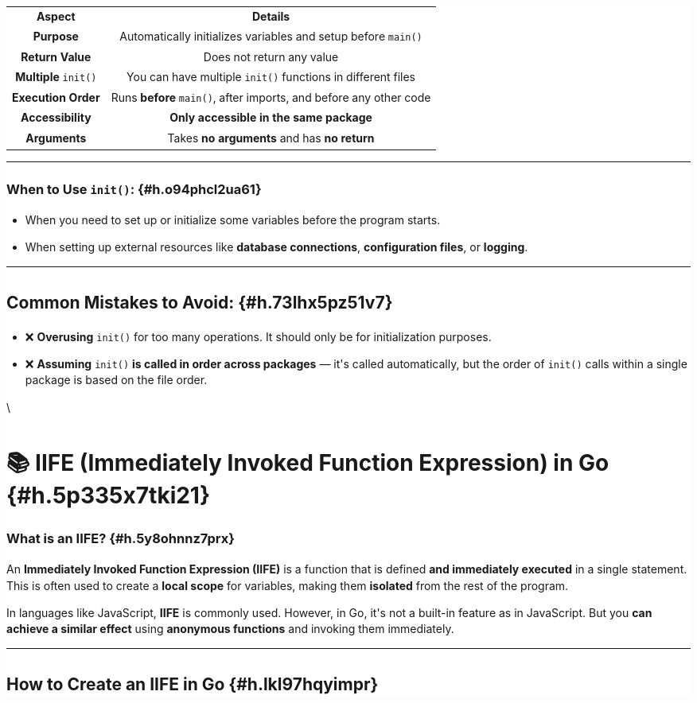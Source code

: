 |                       |                                                                    |
| :-------------------: | :----------------------------------------------------------------: |
|       **Aspect**      |                             **Details**                            |
|      **Purpose**      |    Automatically initializes variables and setup before `main()`   |
|    **Return Value**   |                      Does not return any value                     |
| **Multiple** `init()` |     You can have multiple `init()` functions in different files    |
|  **Execution Order**  | Runs **before** `main()`, after imports, and before any other code |
|   **Accessibility**   |               **Only accessible in the same package**              |
|     **Arguments**     |            Takes **no arguments** and has **no return**            |

***


### **When to Use** `init()`**:** {#h.o94phcl2ua61}

- When you need to set up or initialize some variables before the program starts.

- When setting up external resources like **database connections**, **configuration files**, or **logging**.

***


## **Common Mistakes to Avoid:** {#h.73lhx5pz51v7}

- ❌ **Overusing** `init()` for too many operations. It should only be for initialization purposes.

- ❌ **Assuming** `init()` **is called in order across packages** — it's called automatically, but the order of `init()` calls within a single package is based on the file order.

\



# **📚 IIFE (Immediately Invoked Function Expression) in Go** {#h.5p335x7tki21}

### **What is an IIFE?** {#h.5y8ohnnz7prx}

An **Immediately Invoked Function Expression (IIFE)** is a function that is defined **and immediately executed** in a single statement. This is often used to create a **local scope** for variables, making them **isolated** from the rest of the program.

In languages like JavaScript, **IIFE** is commonly used. However, in Go, it's not a built-in feature as in JavaScript. But you **can achieve a similar effect** using **anonymous functions** and invoking them immediately.

***


## **How to Create an IIFE in Go** {#h.lkl97hqyimpr}
